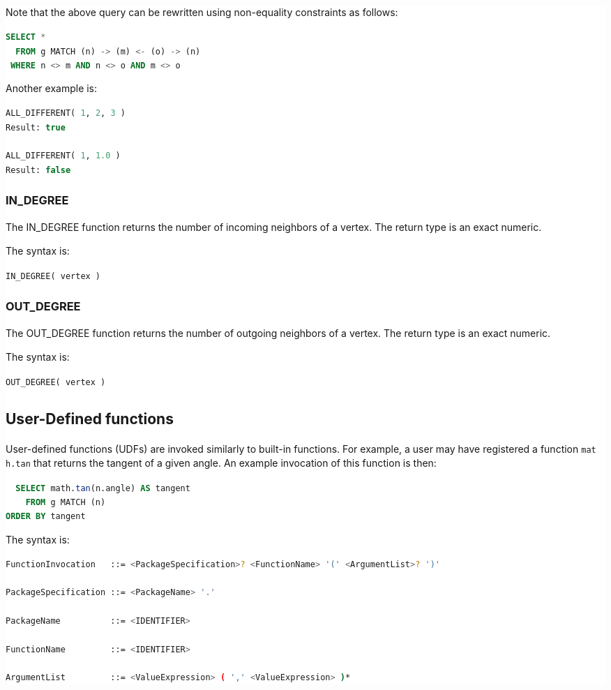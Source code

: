 Note that the above query can be rewritten using non-equality constraints as follows:

```sql
SELECT *
  FROM g MATCH (n) -> (m) <- (o) -> (n)
 WHERE n <> m AND n <> o AND m <> o
```

Another example is:

```sql
ALL_DIFFERENT( 1, 2, 3 )
Result: true

ALL_DIFFERENT( 1, 1.0 )
Result: false
```

### IN_DEGREE

The IN_DEGREE function returns the number of incoming neighbors of a vertex. The return type is an exact numeric.

The syntax is:

```
IN_DEGREE( vertex )
```

### OUT_DEGREE

The OUT_DEGREE function returns the number of outgoing neighbors of a vertex.  The return type is an exact numeric.

The syntax is:

```
OUT_DEGREE( vertex )
```

## User-Defined functions

User-defined functions (UDFs) are invoked similarly to built-in functions. For example, a user may have registered a function `math.tan` that returns the tangent of a given angle.
An example invocation of this function is then:

```sql
  SELECT math.tan(n.angle) AS tangent
    FROM g MATCH (n)
ORDER BY tangent
```

The syntax is:

```bash
FunctionInvocation   ::= <PackageSpecification>? <FunctionName> '(' <ArgumentList>? ')'

PackageSpecification ::= <PackageName> '.'

PackageName          ::= <IDENTIFIER>

FunctionName         ::= <IDENTIFIER>

ArgumentList         ::= <ValueExpression> ( ',' <ValueExpression> )*
```
